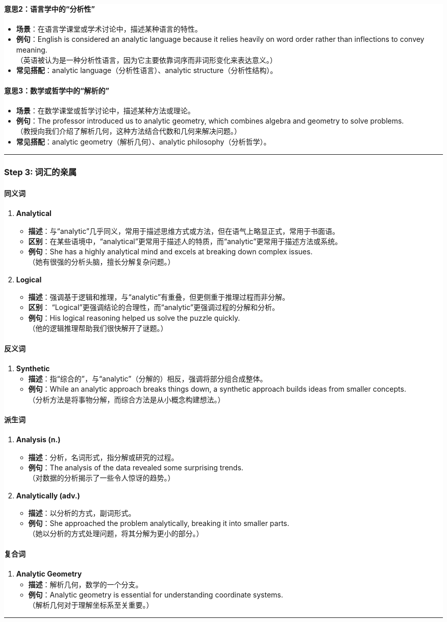 #### 意思2：语言学中的“分析性”
- **场景**：在语言学课堂或学术讨论中，描述某种语言的特性。
- **例句**：English is considered an analytic language because it relies heavily on word order rather than inflections to convey meaning.  
  （英语被认为是一种分析性语言，因为它主要依靠词序而非词形变化来表达意义。）
- **常见搭配**：analytic language（分析性语言）、analytic structure（分析性结构）。

#### 意思3：数学或哲学中的“解析的”
- **场景**：在数学课堂或哲学讨论中，描述某种方法或理论。
- **例句**：The professor introduced us to analytic geometry, which combines algebra and geometry to solve problems.  
  （教授向我们介绍了解析几何，这种方法结合代数和几何来解决问题。）
- **常见搭配**：analytic geometry（解析几何）、analytic philosophy（分析哲学）。

---

### Step 3: 词汇的亲属

#### 同义词
1. **Analytical**  
   - **描述**：与“analytic”几乎同义，常用于描述思维方式或方法，但在语气上略显正式，常用于书面语。  
   - **区别**：在某些语境中，“analytical”更常用于描述人的特质，而“analytic”更常用于描述方法或系统。  
   - **例句**：She has a highly analytical mind and excels at breaking down complex issues.  
     （她有很强的分析头脑，擅长分解复杂问题。）

2. **Logical**  
   - **描述**：强调基于逻辑和推理，与“analytic”有重叠，但更侧重于推理过程而非分解。  
   - **区别**： “Logical”更强调结论的合理性，而“analytic”更强调过程的分解和分析。  
   - **例句**：His logical reasoning helped us solve the puzzle quickly.  
     （他的逻辑推理帮助我们很快解开了谜题。）

#### 反义词
1. **Synthetic**  
   - **描述**：指“综合的”，与“analytic”（分解的）相反，强调将部分组合成整体。  
   - **例句**：While an analytic approach breaks things down, a synthetic approach builds ideas from smaller concepts.  
     （分析方法是将事物分解，而综合方法是从小概念构建想法。）

#### 派生词
1. **Analysis (n.)**  
   - **描述**：分析，名词形式，指分解或研究的过程。  
   - **例句**：The analysis of the data revealed some surprising trends.  
     （对数据的分析揭示了一些令人惊讶的趋势。）

2. **Analytically (adv.)**  
   - **描述**：以分析的方式，副词形式。  
   - **例句**：She approached the problem analytically, breaking it into smaller parts.  
     （她以分析的方式处理问题，将其分解为更小的部分。）

#### 复合词
1. **Analytic Geometry**  
   - **描述**：解析几何，数学的一个分支。  
   - **例句**：Analytic geometry is essential for understanding coordinate systems.  
     （解析几何对于理解坐标系至关重要。）

---